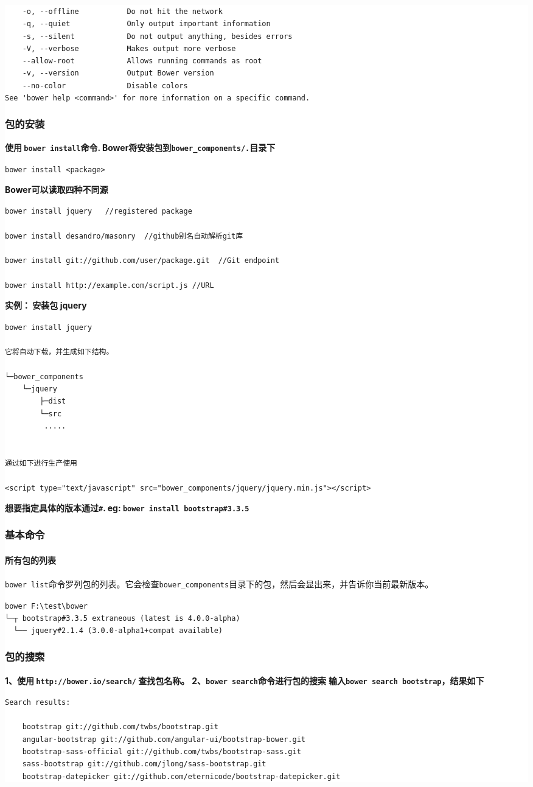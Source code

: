 ```
    -o, --offline           Do not hit the network
    -q, --quiet             Only output important information
    -s, --silent            Do not output anything, besides errors
    -V, --verbose           Makes output more verbose
    --allow-root            Allows running commands as root
    -v, --version           Output Bower version
    --no-color              Disable colors
See 'bower help <command>' for more information on a specific command.
```

### 包的安装
**使用 `bower install`命令. Bower将安装包到`bower_components/.`目录下**
```
bower install <package>
```
**Bower可以读取四种不同源**
```
bower install jquery   //registered package  

bower install desandro/masonry  //github别名自动解析git库

bower install git://github.com/user/package.git  //Git endpoint

bower install http://example.com/script.js //URL
```
**实例： 安装包 jquery**
```
bower install jquery

它将自动下载，并生成如下结构。

└─bower_components
    └─jquery
        ├─dist
        └─src
         .....


通过如下进行生产使用

<script type="text/javascript" src="bower_components/jquery/jquery.min.js"></script>
```
**想要指定具体的版本通过`#`. eg: `bower install bootstrap#3.3.5`**
### 基本命令
#### 所有包的列表
`bower list`命令罗列包的列表。它会检查`bower_components`目录下的包，然后会显出来，并告诉你当前最新版本。
```
bower F:\test\bower
└─┬ bootstrap#3.3.5 extraneous (latest is 4.0.0-alpha)
  └── jquery#2.1.4 (3.0.0-alpha1+compat available)
```
### 包的搜索
**1、使用 `http://bower.io/search/` 查找包名称。**
**2、`bower search`命令进行包的搜索**
**输入`bower search bootstrap`，结果如下**
```
Search results:

    bootstrap git://github.com/twbs/bootstrap.git
    angular-bootstrap git://github.com/angular-ui/bootstrap-bower.git
    bootstrap-sass-official git://github.com/twbs/bootstrap-sass.git
    sass-bootstrap git://github.com/jlong/sass-bootstrap.git
    bootstrap-datepicker git://github.com/eternicode/bootstrap-datepicker.git
```